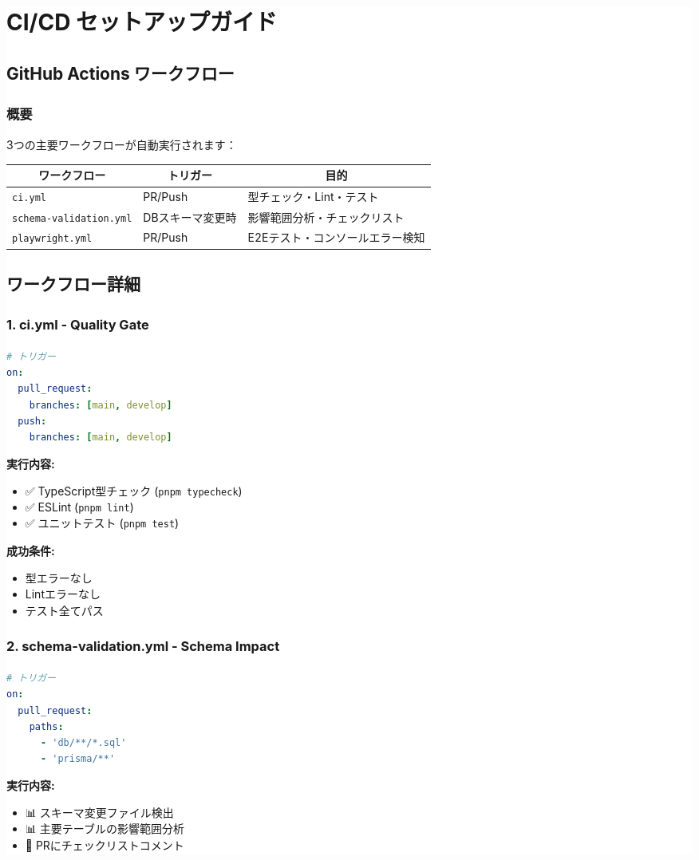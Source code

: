 # CI/CD セットアップガイド

## GitHub Actions ワークフロー

### 概要

3つの主要ワークフローが自動実行されます：

| ワークフロー | トリガー | 目的 |
|------------|---------|------|
| `ci.yml` | PR/Push | 型チェック・Lint・テスト |
| `schema-validation.yml` | DBスキーマ変更時 | 影響範囲分析・チェックリスト |
| `playwright.yml` | PR/Push | E2Eテスト・コンソールエラー検知 |

## ワークフロー詳細

### 1. ci.yml - Quality Gate

```yaml
# トリガー
on:
  pull_request:
    branches: [main, develop]
  push:
    branches: [main, develop]
```

**実行内容:**
- ✅ TypeScript型チェック (`pnpm typecheck`)
- ✅ ESLint (`pnpm lint`)
- ✅ ユニットテスト (`pnpm test`)

**成功条件:**
- 型エラーなし
- Lintエラーなし
- テスト全てパス

### 2. schema-validation.yml - Schema Impact

```yaml
# トリガー
on:
  pull_request:
    paths:
      - 'db/**/*.sql'
      - 'prisma/**'
```

**実行内容:**
- 📊 スキーマ変更ファイル検出
- 📊 主要テーブルの影響範囲分析
- 💬 PRにチェックリストコメント
